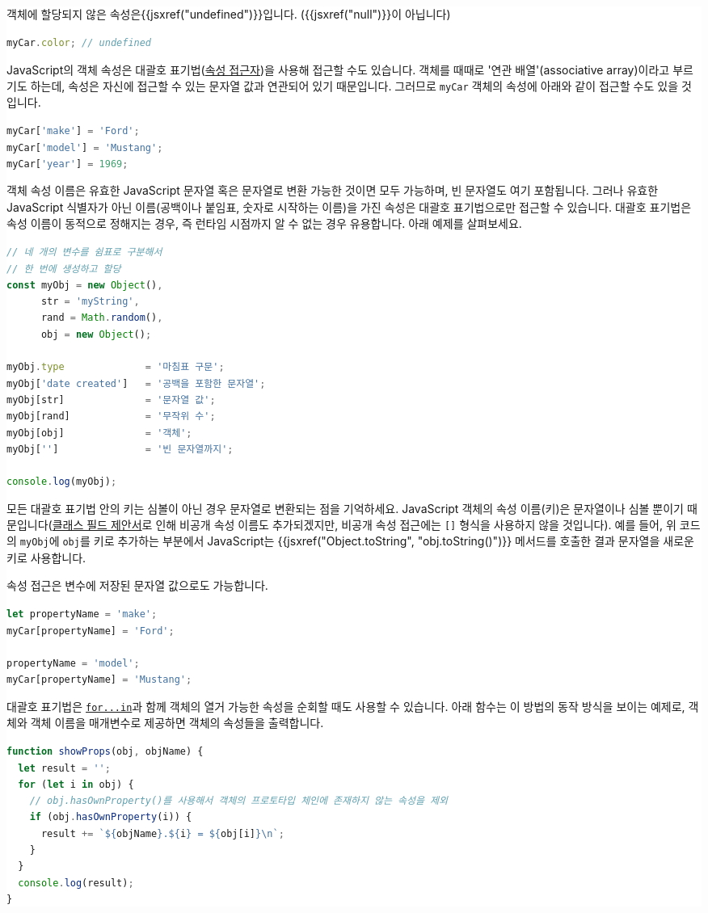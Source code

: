 객체에 할당되지 않은 속성은{{jsxref("undefined")}}입니다. ({{jsxref("null")}}이 아닙니다)

```js
myCar.color; // undefined
```

JavaScript의 객체 속성은 대괄호 표기법([속성 접근자](/ko/docs/Web/JavaScript/Reference/Operators/Property_Accessors))을 사용해 접근할 수도 있습니다. 객체를 때때로 '연관 배열'(associative array)이라고 부르기도 하는데, 속성은 자신에 접근할 수 있는 문자열 값과 연관되어 있기 때문입니다. 그러므로 `myCar` 객체의 속성에 아래와 같이 접근할 수도 있을 것입니다.

```js
myCar['make'] = 'Ford';
myCar['model'] = 'Mustang';
myCar['year'] = 1969;
```

객체 속성 이름은 유효한 JavaScript 문자열 혹은 문자열로 변환 가능한 것이면 모두 가능하며, 빈 문자열도 여기 포함됩니다. 그러나 유효한 JavaScript 식별자가 아닌 이름(공백이나 붙임표, 숫자로 시작하는 이름)을 가진 속성은 대괄호 표기법으로만 접근할 수 있습니다. 대괄호 표기법은 속성 이름이 동적으로 정해지는 경우, 즉 런타임 시점까지 알 수 없는 경우 유용합니다. 아래 예제를 살펴보세요.

```js
// 네 개의 변수를 쉼표로 구분해서
// 한 번에 생성하고 할당
const myObj = new Object(),
      str = 'myString',
      rand = Math.random(),
      obj = new Object();

myObj.type              = '마침표 구문';
myObj['date created']   = '공백을 포함한 문자열';
myObj[str]              = '문자열 값';
myObj[rand]             = '무작위 수';
myObj[obj]              = '객체';
myObj['']               = '빈 문자열까지';

console.log(myObj);
```

모든 대괄호 표기법 안의 키는 심볼이 아닌 경우 문자열로 변환되는 점을 기억하세요. JavaScript 객체의 속성 이름(키)은 문자열이나 심볼 뿐이기 때문입니다([클래스 필드 제안서](https://github.com/tc39/proposal-class-fields)로 인해 비공개 속성 이름도 추가되겠지만, 비공개 속성 접근에는 `[]` 형식을 사용하지 않을 것입니다). 예를 들어, 위 코드의 `myObj`에 `obj`를 키로 추가하는 부분에서 JavaScript는 {{jsxref("Object.toString", "obj.toString()")}} 메서드를 호출한 결과 문자열을 새로운 키로 사용합니다.

속성 접근은 변수에 저장된 문자열 값으로도 가능합니다.

```js
let propertyName = 'make';
myCar[propertyName] = 'Ford';

propertyName = 'model';
myCar[propertyName] = 'Mustang';
```

대괄호 표기법은 [`for...in`](/ko/docs/Web/JavaScript/Reference/Statements/for...in)과 함께 객체의 열거 가능한 속성을 순회할 때도 사용할 수 있습니다. 아래 함수는 이 방법의 동작 방식을 보이는 예제로, 객체와 객체 이름을 매개변수로 제공하면 객체의 속성들을 출력합니다.

```js
function showProps(obj, objName) {
  let result = '';
  for (let i in obj) {
    // obj.hasOwnProperty()를 사용해서 객체의 프로토타입 체인에 존재하지 않는 속성을 제외
    if (obj.hasOwnProperty(i)) {
      result += `${objName}.${i} = ${obj[i]}\n`;
    }
  }
  console.log(result);
}
```

